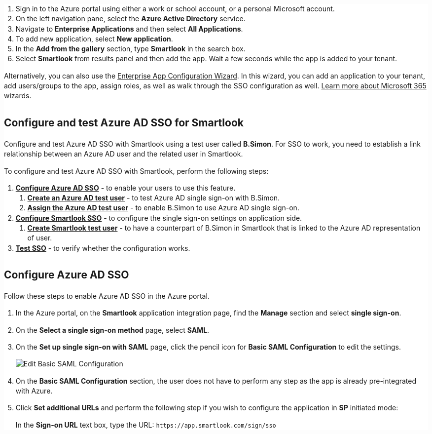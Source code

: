 1. Sign in to the Azure portal using either a work or school account, or a personal Microsoft account.
1. On the left navigation pane, select the **Azure Active Directory** service.
1. Navigate to **Enterprise Applications** and then select **All Applications**.
1. To add new application, select **New application**.
1. In the **Add from the gallery** section, type **Smartlook** in the search box.
1. Select **Smartlook** from results panel and then add the app. Wait a few seconds while the app is added to your tenant.

 Alternatively, you can also use the [Enterprise App Configuration Wizard](https://portal.office.com/AdminPortal/home?Q=Docs#/azureadappintegration). In this wizard, you can add an application to your tenant, add users/groups to the app, assign roles, as well as walk through the SSO configuration as well. [Learn more about Microsoft 365 wizards.](/microsoft-365/admin/misc/azure-ad-setup-guides)


## Configure and test Azure AD SSO for Smartlook

Configure and test Azure AD SSO with Smartlook using a test user called **B.Simon**. For SSO to work, you need to establish a link relationship between an Azure AD user and the related user in Smartlook.

To configure and test Azure AD SSO with Smartlook, perform the following steps:

1. **[Configure Azure AD SSO](#configure-azure-ad-sso)** - to enable your users to use this feature.
    1. **[Create an Azure AD test user](#create-an-azure-ad-test-user)** - to test Azure AD single sign-on with B.Simon.
    1. **[Assign the Azure AD test user](#assign-the-azure-ad-test-user)** - to enable B.Simon to use Azure AD single sign-on.
1. **[Configure Smartlook SSO](#configure-smartlook-sso)** - to configure the single sign-on settings on application side.
    1. **[Create Smartlook test user](#create-smartlook-test-user)** - to have a counterpart of B.Simon in Smartlook that is linked to the Azure AD representation of user.
1. **[Test SSO](#test-sso)** - to verify whether the configuration works.

## Configure Azure AD SSO

Follow these steps to enable Azure AD SSO in the Azure portal.

1. In the Azure portal, on the **Smartlook** application integration page, find the **Manage** section and select **single sign-on**.
1. On the **Select a single sign-on method** page, select **SAML**.
1. On the **Set up single sign-on with SAML** page, click the pencil icon for **Basic SAML Configuration** to edit the settings.

   ![Edit Basic SAML Configuration](common/edit-urls.png)

1. On the **Basic SAML Configuration** section, the user does not have to perform any step as the app is already pre-integrated with Azure.

1. Click **Set additional URLs** and perform the following step if you wish to configure the application in **SP** initiated mode:

    In the **Sign-on URL** text box, type the URL:
    `https://app.smartlook.com/sign/sso`
